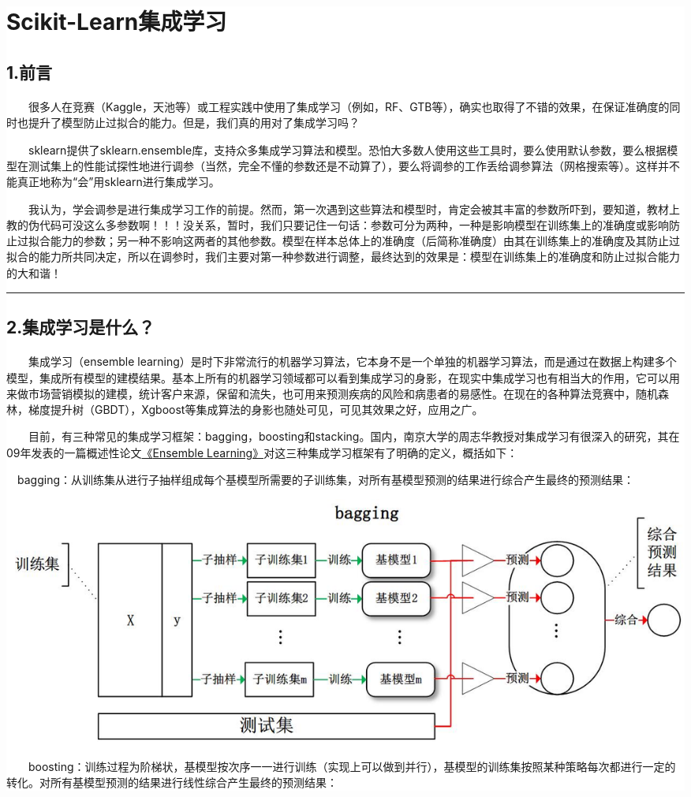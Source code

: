 # Scikit-Learn集成学习

## 1.前言

　　很多人在竞赛（Kaggle，天池等）或工程实践中使用了集成学习（例如，RF、GTB等），确实也取得了不错的效果，在保证准确度的同时也提升了模型防止过拟合的能力。但是，我们真的用对了集成学习吗？

　　sklearn提供了sklearn.ensemble库，支持众多集成学习算法和模型。恐怕大多数人使用这些工具时，要么使用默认参数，要么根据模型在测试集上的性能试探性地进行调参（当然，完全不懂的参数还是不动算了），要么将调参的工作丢给调参算法（网格搜索等）。这样并不能真正地称为“会”用sklearn进行集成学习。

　　我认为，学会调参是进行集成学习工作的前提。然而，第一次遇到这些算法和模型时，肯定会被其丰富的参数所吓到，要知道，教材上教的伪代码可没这么多参数啊！！！没关系，暂时，我们只要记住一句话：参数可分为两种，一种是影响模型在训练集上的准确度或影响防止过拟合能力的参数；另一种不影响这两者的其他参数。模型在样本总体上的准确度（后简称准确度）由其在训练集上的准确度及其防止过拟合的能力所共同决定，所以在调参时，我们主要对第一种参数进行调整，最终达到的效果是：模型在训练集上的准确度和防止过拟合能力的大和谐！

------

##  2.集成学习是什么？

　　集成学习（ensemble learning）是时下非常流行的机器学习算法，它本身不是一个单独的机器学习算法，而是通过在数据上构建多个模型，集成所有模型的建模结果。基本上所有的机器学习领域都可以看到集成学习的身影，在现实中集成学习也有相当大的作用，它可以用来做市场营销模拟的建模，统计客户来源，保留和流失，也可用来预测疾病的风险和病患者的易感性。在现在的各种算法竞赛中，随机森林，梯度提升树（GBDT），Xgboost等集成算法的身影也随处可见，可见其效果之好，应用之广。

　　目前，有三种常见的集成学习框架：bagging，boosting和stacking。国内，南京大学的周志华教授对集成学习有很深入的研究，其在09年发表的一篇概述性论文[《](http://cs.nju.edu.cn/zhouzh/zhouzh.files/publication/springerEBR09.pdf)[Ensemble Learning》](http://cs.nju.edu.cn/zhouzh/zhouzh.files/publication/springerEBR09.pdf)对这三种集成学习框架有了明确的定义，概括如下：

 　bagging：从训练集从进行子抽样组成每个基模型所需要的子训练集，对所有基模型预测的结果进行综合产生最终的预测结果：

![img](images/927391-20160717135005498-1140287801.jpg)

　　boosting：训练过程为阶梯状，基模型按次序一一进行训练（实现上可以做到并行），基模型的训练集按照某种策略每次都进行一定的转化。对所有基模型预测的结果进行线性综合产生最终的预测结果：
